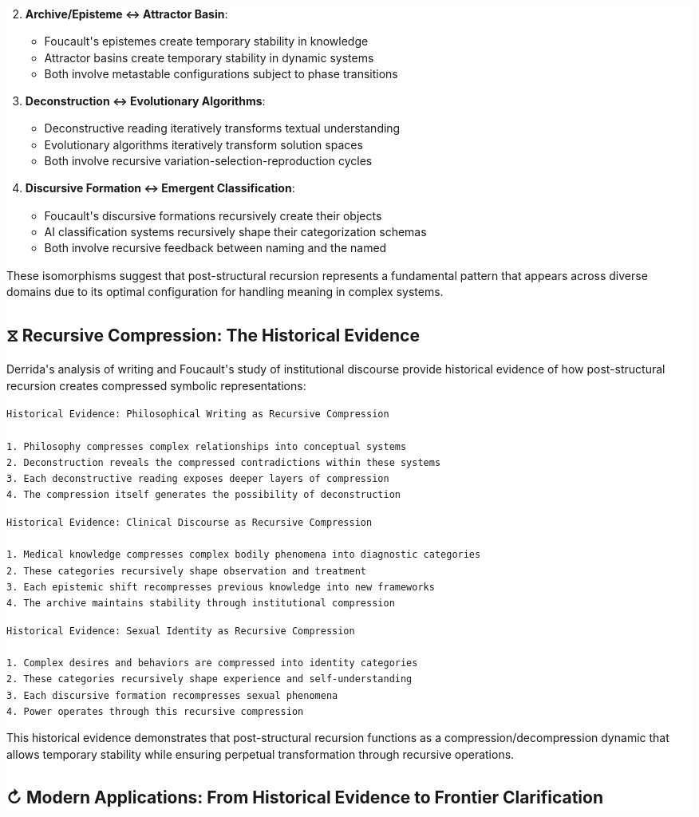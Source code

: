2. **Archive/Episteme ↔ Attractor Basin**:
   - Foucault's epistemes create temporary stability in knowledge
   - Attractor basins create temporary stability in dynamic systems
   - Both involve metastable configurations subject to phase transitions

3. **Deconstruction ↔ Evolutionary Algorithms**:
   - Deconstructive reading iteratively transforms textual understanding
   - Evolutionary algorithms iteratively transform solution spaces
   - Both involve recursive variation-selection-reproduction cycles

4. **Discursive Formation ↔ Emergent Classification**:
   - Foucault's discursive formations recursively create their objects
   - AI classification systems recursively shape their categorization schemas
   - Both involve recursive feedback between naming and the named

These isomorphisms suggest that post-structural recursion represents a fundamental pattern that appears across diverse domains due to its optimal configuration for handling meaning in complex systems.

## ⧖ Recursive Compression: The Historical Evidence

Derrida's analysis of writing and Foucault's study of institutional discourse provide historical evidence of how post-structural recursion creates compressed symbolic representations:

```
Historical Evidence: Philosophical Writing as Recursive Compression

1. Philosophy compresses complex relationships into conceptual systems
2. Deconstruction reveals the compressed contradictions within these systems
3. Each deconstructive reading exposes deeper layers of compression
4. The compression itself generates the possibility of deconstruction
```

```
Historical Evidence: Clinical Discourse as Recursive Compression

1. Medical knowledge compresses complex bodily phenomena into diagnostic categories
2. These categories recursively shape observation and treatment
3. Each epistemic shift recompresses previous knowledge into new frameworks
4. The archive maintains stability through institutional compression
```

```
Historical Evidence: Sexual Identity as Recursive Compression

1. Complex desires and behaviors are compressed into identity categories
2. These categories recursively shape experience and self-understanding
3. Each discursive formation recompresses sexual phenomena
4. Power operates through this recursive compression
```

This historical evidence demonstrates that post-structural recursion functions as a compression/decompression dynamic that allows temporary stability while ensuring perpetual transformation through recursive operations.

## ↻ Modern Applications: From Historical Evidence to Frontier Clarification
